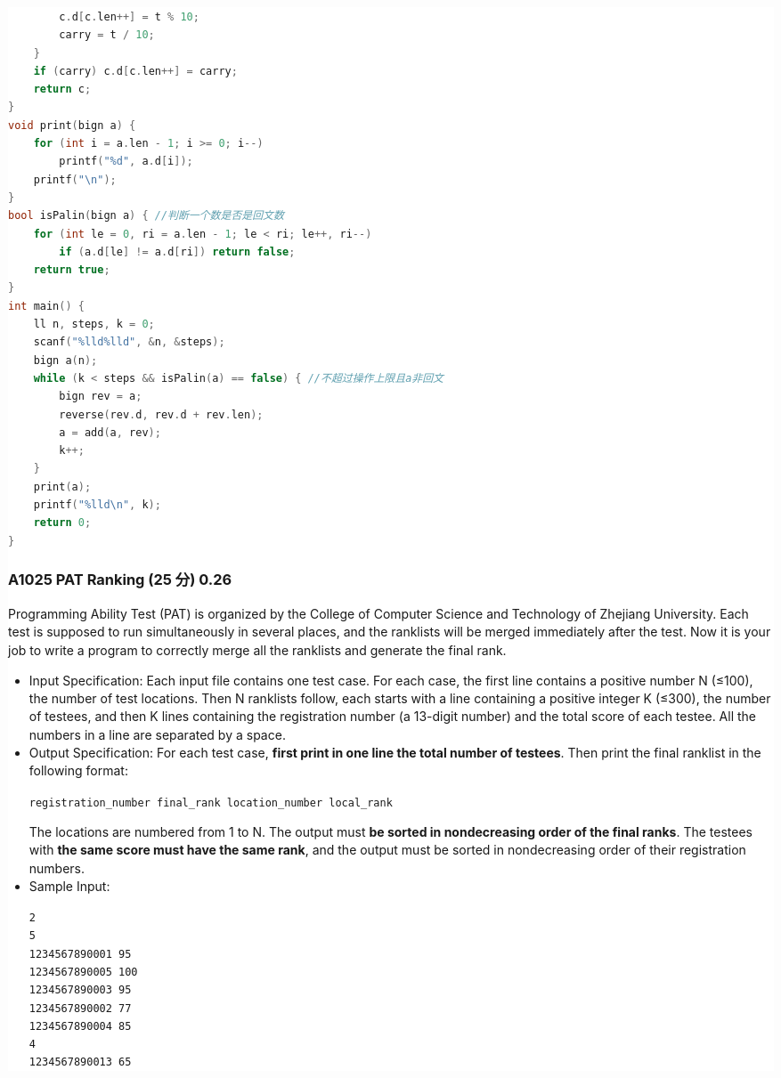 ```c
		c.d[c.len++] = t % 10;
		carry = t / 10;
	}
	if (carry) c.d[c.len++] = carry;
	return c;
}
void print(bign a) {
	for (int i = a.len - 1; i >= 0; i--) 
		printf("%d", a.d[i]);
	printf("\n");
}
bool isPalin(bign a) { //判断一个数是否是回文数
    for (int le = 0, ri = a.len - 1; le < ri; le++, ri--) 
    	if (a.d[le] != a.d[ri]) return false;
    return true;
}
int main() {
    ll n, steps, k = 0;
    scanf("%lld%lld", &n, &steps);
    bign a(n);
    while (k < steps && isPalin(a) == false) { //不超过操作上限且a非回文
        bign rev = a;
        reverse(rev.d, rev.d + rev.len);
        a = add(a, rev);
        k++;
    }
    print(a);
    printf("%lld\n", k);
    return 0;
}
```

### A1025 PAT Ranking (25 分) 0.26
Programming Ability Test (PAT) is organized by the College of Computer Science and Technology of Zhejiang University. Each test is supposed to run simultaneously in several places, and the ranklists will be merged immediately after the test. Now it is your job to write a program to correctly merge all the ranklists and generate the final rank.
- Input Specification:
Each input file contains one test case. For each case, the first line contains a positive number N (≤100), the number of test locations. Then N ranklists follow, each starts with a line containing a positive integer K (≤300), the number of testees, and then K lines containing the registration number (a 13-digit number) and the total score of each testee. All the numbers in a line are separated by a space.
- Output Specification:
For each test case, **first print in one line the total number of testees**. Then print the final ranklist in the following format:
	```
	registration_number final_rank location_number local_rank
	```
	The locations are numbered from 1 to N. The output must **be sorted in nondecreasing order of the final ranks**. The testees with **the same score must have the same rank**, and the output must be sorted in nondecreasing order of their registration numbers.
- Sample Input:
	```
	2
	5
	1234567890001 95
	1234567890005 100
	1234567890003 95
	1234567890002 77
	1234567890004 85
	4
	1234567890013 65